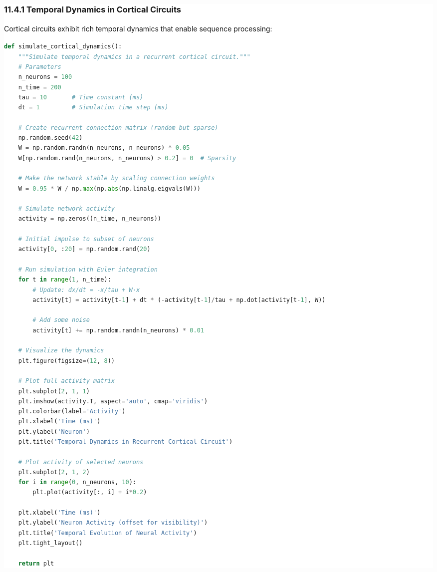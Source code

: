 ### 11.4.1 Temporal Dynamics in Cortical Circuits

Cortical circuits exhibit rich temporal dynamics that enable sequence processing:

```python
def simulate_cortical_dynamics():
    """Simulate temporal dynamics in a recurrent cortical circuit."""
    # Parameters
    n_neurons = 100
    n_time = 200
    tau = 10       # Time constant (ms)
    dt = 1         # Simulation time step (ms)
    
    # Create recurrent connection matrix (random but sparse)
    np.random.seed(42)
    W = np.random.randn(n_neurons, n_neurons) * 0.05
    W[np.random.rand(n_neurons, n_neurons) > 0.2] = 0  # Sparsity
    
    # Make the network stable by scaling connection weights
    W = 0.95 * W / np.max(np.abs(np.linalg.eigvals(W)))
    
    # Simulate network activity
    activity = np.zeros((n_time, n_neurons))
    
    # Initial impulse to subset of neurons
    activity[0, :20] = np.random.rand(20)
    
    # Run simulation with Euler integration
    for t in range(1, n_time):
        # Update: dx/dt = -x/tau + W·x
        activity[t] = activity[t-1] + dt * (-activity[t-1]/tau + np.dot(activity[t-1], W))
        
        # Add some noise
        activity[t] += np.random.randn(n_neurons) * 0.01
    
    # Visualize the dynamics
    plt.figure(figsize=(12, 8))
    
    # Plot full activity matrix
    plt.subplot(2, 1, 1)
    plt.imshow(activity.T, aspect='auto', cmap='viridis')
    plt.colorbar(label='Activity')
    plt.xlabel('Time (ms)')
    plt.ylabel('Neuron')
    plt.title('Temporal Dynamics in Recurrent Cortical Circuit')
    
    # Plot activity of selected neurons
    plt.subplot(2, 1, 2)
    for i in range(0, n_neurons, 10):
        plt.plot(activity[:, i] + i*0.2)
    
    plt.xlabel('Time (ms)')
    plt.ylabel('Neuron Activity (offset for visibility)')
    plt.title('Temporal Evolution of Neural Activity')
    plt.tight_layout()
    
    return plt
```
